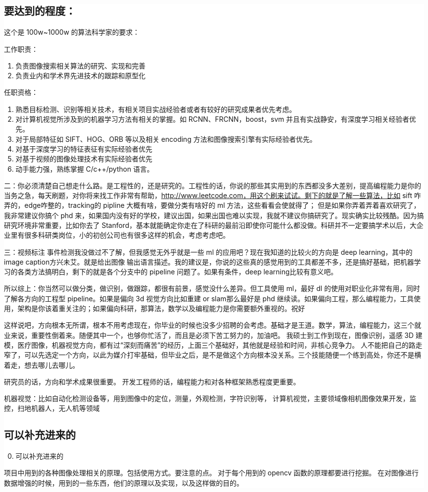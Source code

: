
## 要达到的程度：

这个是 100w~1000w 的算法科学家的要求：

工作职责：

1. 负责图像搜索相关算法的研究、实现和完善
2. 负责业内和学术界先进技术的跟踪和原型化

任职资格：

1. 熟悉目标检测、识别等相关技术，有相关项目实战经验者或者有较好的研究成果者优先考虑。
2. 对计算机视觉所涉及到的机器学习方法有相关的掌握。如 RCNN、FRCNN，boost，svm 并且有实战静安，有深度学习相关经验者优先。
3. 对于局部特征如 SIFT、HOG、ORB 等以及相关 encoding 方法和图像搜索引擎有实际经验者优先。
4. 对基于深度学习的特征表征有实际经验者优先
5. 对基于视频的图像处理技术有实际经验者优先
6. 动手能力强，熟练掌握 C/c++/python 语言。






二：你必须清楚自己想走什么路。是工程性的，还是研究的。工程性的话，你说的那些其实用到的东西都没多大差别，提高编程能力是你的当务之急，每天刷题，对你将来找工作非常有帮助，http://www.leetcode.com，用这个刷来试试。剩下的就是了解一些算法，比如 sift 咋弄的，edge咋整的，tracking的 pipline 大概有啥，要做分类有啥好的 ml 方法，这些看看会使就得了； 但是如果你弄着弄着喜欢研究了，我非常建议你搞个 phd 来，如果国内没有好的学校，建议出国，如果出国也难以实现，我就不建议你搞研究了。现实确实比较残酷。因为搞研究环境非常重要，比如你去了 Stanford，基本就能确定你走在了科研的最前沿即使你可能什么都没做。科研并不一定要搞学术以后，大企业里有很多科研类岗位，小的初创公司也有很多这样的机会，考虑考虑吧。


三：视频标注 事件检测我没做过不了解，但我感觉无外乎就是一些 ml 的应用吧？现在我知道的比较火的方向是 deep learning，其中的 image caption方兴未艾。就是给出图像 输出语言描述。我的建议是，你说的这些真的感觉用到的工具都差不多，还是搞好基础，把机器学习的各类方法搞明白，剩下的就是各个分支中的 pipeline 问题了。如果有条件，deep learning比较有意义吧。


所以综上：你当然可以做分类，做识别，做跟踪，都很有前景，感觉没什么差异。但工具使用 ml，最好 dl 的使用对职业化非常有用，同时了解各方向的工程型 pipeline。如果是偏向 3d 视觉方向比如重建 or slam那么最好是 phd 继续读。如果偏向工程，那么编程能力，工具使用，架构是你该着重关注的；如果偏向科研，那算法，数学以及编程能力是你需要额外重视的。祝好



这样说吧，方向根本无所谓，根本不用考虑现在，你毕业的时候也没多少招聘的会考虑。基础才是王道。数学，算法，编程能力，这三个就业来说，重要性倒着来。随便其中一个，也够你忙活了，而且是必须下苦工努力的，加油吧。       我硕士到工作到现在，图像识别，遥感 3D 建模，医疗图像，机器视觉方向，都有过“深刻而痛苦”的经历，上面三个基础好，其他就是经验和时间，非核心竞争力。        人不能把自己的路走窄了，可以先选定一个方向，以此为媒介打牢基础，但毕业之后，是不是做这个方向根本没关系。三个技能随便一个练到高处，你还不是横着走，想去哪儿去哪儿。




研究员的话，方向和学术成果很重要。
开发工程师的话，编程能力和对各种框架熟悉程度更重要。



机器视觉：比如自动化检测设备等，用到图像中的定位，测量，外观检测，字符识别等，
计算机视觉，主要领域像相机图像效果开发，监控，扫地机器人，无人机等领域




## 可以补充进来的

0. 可以补充进来的

项目中用到的各种图像处理相关的原理。包括使用方式。要注意的点。
对于每个用到的 opencv 函数的原理都要进行挖掘。
在对图像进行数据增强的时候，用到的一些东西，他们的原理以及实现，以及这样做的目的。
